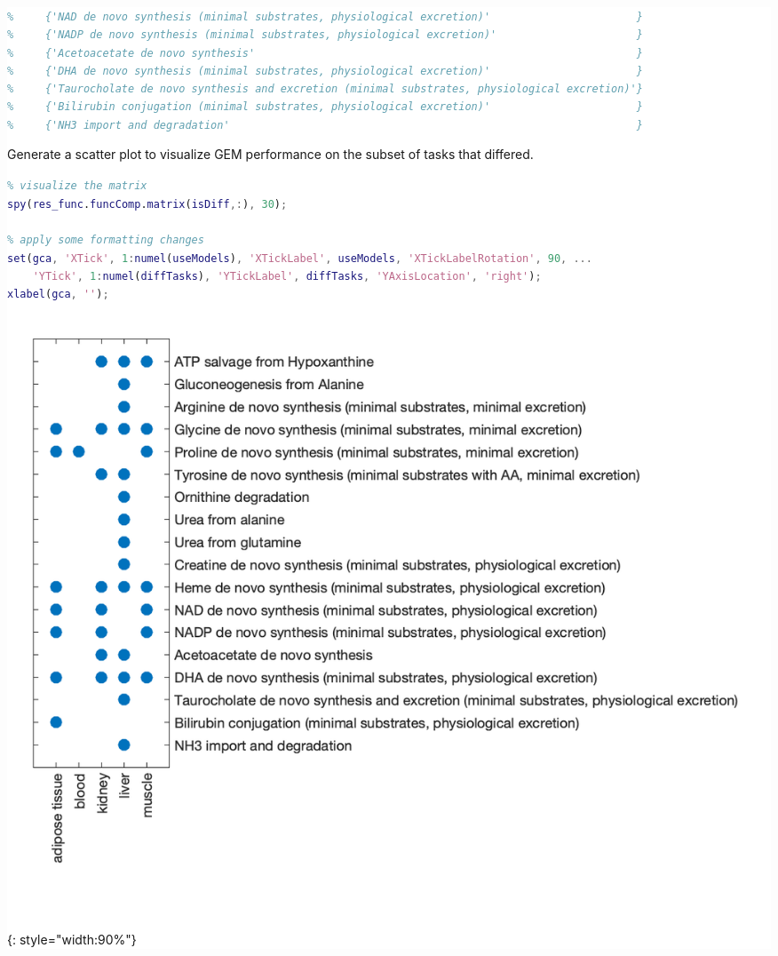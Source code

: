```matlab
%     {'NAD de novo synthesis (minimal substrates, physiological excretion)'                       }
%     {'NADP de novo synthesis (minimal substrates, physiological excretion)'                      }
%     {'Acetoacetate de novo synthesis'                                                            }
%     {'DHA de novo synthesis (minimal substrates, physiological excretion)'                       }
%     {'Taurocholate de novo synthesis and excretion (minimal substrates, physiological excretion)'}
%     {'Bilirubin conjugation (minimal substrates, physiological excretion)'                       }
%     {'NH3 import and degradation'                                                                }
```

Generate a scatter plot to visualize GEM performance on the subset of tasks that differed.
```matlab
% visualize the matrix
spy(res_func.funcComp.matrix(isDiff,:), 30);

% apply some formatting changes
set(gca, 'XTick', 1:numel(useModels), 'XTickLabel', useModels, 'XTickLabelRotation', 90, ...
    'YTick', 1:numel(diffTasks), 'YTickLabel', diffTasks, 'YAxisLocation', 'right');
xlabel(gca, '');
```
![GEM task comparison](img/met_task_compare.png){: style="width:90%"}
